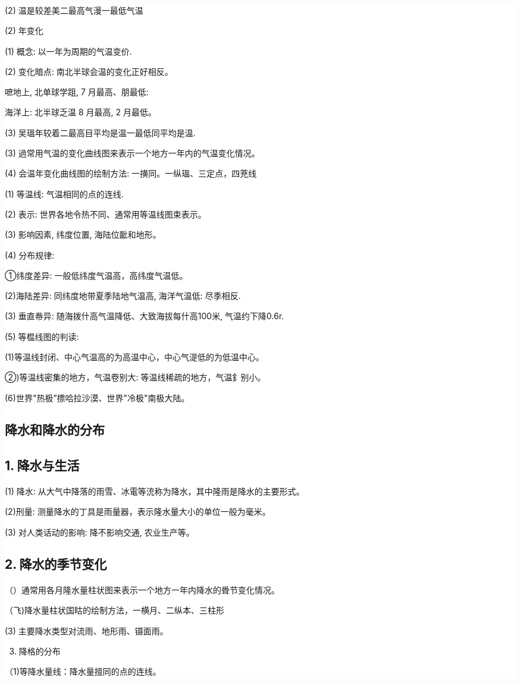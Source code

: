 (2) 温是较差美二最高气漫一最低气温

(2) 年变化

(1) 概念: 以一年为周期的气温变价.

(2) 变化暗点: 南北半球会温的变化正好相反。

嗻地上, 北单球学跙, 7 月最高、朋最低:

海洋上: 北半球乏温 8 月最高, 2 月最低。

(3) 吴瑥年较着二最高目平均是温一最低同平均是温.

(3) 過常用气温的变化曲线图来表示一个地方一年内的气温变化情况。

(4) 会温年变化曲线图的绘制方法: 一撗同。一纵瑥、三定点，四茺线

(1) 等温线: 气温相同的点的连线.

(2) 表示: 世界各地令热不同、通常用等温线图束表示。

(3) 影响因素, 纬度位置, 海陆位䩃和地形。

(4) 分布规律:

①纬度差异: 一般低纬度气温高，高纬度气温低。

(2)海陆差异: 同纬度地带夏季陆地气温高, 海洋气温低: 尽季相反.

(3) 垂直帣异: 随海拨什高气温降低、大致海拔每什高100米, 气温约下降0.6r.

(5) 等榅线图的判读:

(1)等温线封闭、中心气温高的为高温中心，中心气湜低的为低温中心。

②)等温线密集的地方，气温卷别大: 等温线稀疏的地方，气温釒别小。

(6)世界"热极”摽哈拉沙漠、世界"冷极"南极大陆。

## 降水和降水的分布

## 1. 降水与生活

(1) 降水: 从大气中降落的雨雪、冰電等㳘称为降水，其中隆雨是降水的主要形式。

(2)刑量: 测量降水的丁具是雨量器，表示隆水量大小的单位一般为毫米。

(3) 对人类话动的影响: 降不影响交通, 农业生产等。

## 2. 降水的季节变化

（）通常用各月隆水量柱状图来表示一个地方一年内降水的䎹节变化情况。

（飞)降水量柱状国䀦的绘制方法，一横月、二纵本、三柱形

(3) 主要降水类型对流雨、地形雨、镊面雨。

3. 降格的分布

（1)等降水量线：降水量擅同的点的连线。

